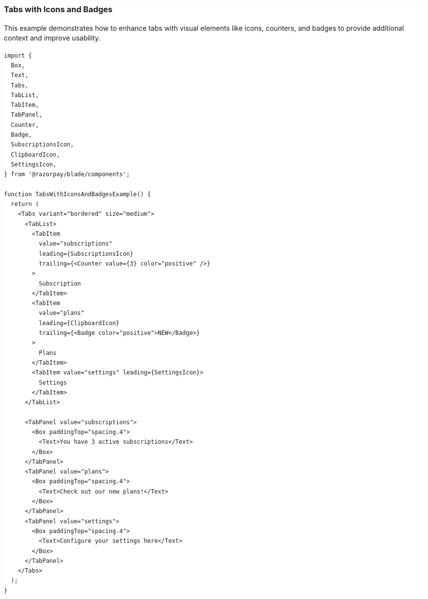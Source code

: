 ### Tabs with Icons and Badges

This example demonstrates how to enhance tabs with visual elements like icons, counters, and badges to provide additional context and improve usability.

```tsx
import {
  Box,
  Text,
  Tabs,
  TabList,
  TabItem,
  TabPanel,
  Counter,
  Badge,
  SubscriptionsIcon,
  ClipboardIcon,
  SettingsIcon,
} from '@razorpay/blade/components';

function TabsWithIconsAndBadgesExample() {
  return (
    <Tabs variant="bordered" size="medium">
      <TabList>
        <TabItem
          value="subscriptions"
          leading={SubscriptionsIcon}
          trailing={<Counter value={3} color="positive" />}
        >
          Subscription
        </TabItem>
        <TabItem
          value="plans"
          leading={ClipboardIcon}
          trailing={<Badge color="positive">NEW</Badge>}
        >
          Plans
        </TabItem>
        <TabItem value="settings" leading={SettingsIcon}>
          Settings
        </TabItem>
      </TabList>

      <TabPanel value="subscriptions">
        <Box paddingTop="spacing.4">
          <Text>You have 3 active subscriptions</Text>
        </Box>
      </TabPanel>
      <TabPanel value="plans">
        <Box paddingTop="spacing.4">
          <Text>Check out our new plans!</Text>
        </Box>
      </TabPanel>
      <TabPanel value="settings">
        <Box paddingTop="spacing.4">
          <Text>Configure your settings here</Text>
        </Box>
      </TabPanel>
    </Tabs>
  );
}
```
